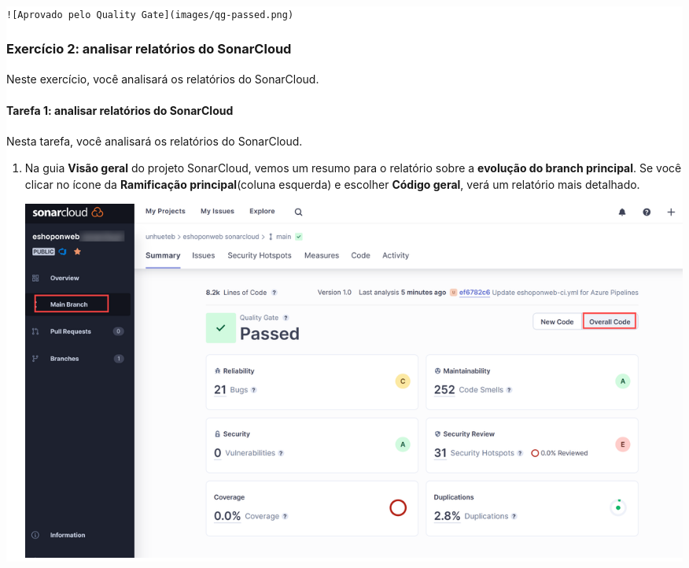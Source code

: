     ![Aprovado pelo Quality Gate](images/qg-passed.png)

### Exercício 2: analisar relatórios do SonarCloud

Neste exercício, você analisará os relatórios do SonarCloud.

#### Tarefa 1: analisar relatórios do SonarCloud

Nesta tarefa, você analisará os relatórios do SonarCloud.

1. Na guia **Visão geral** do projeto SonarCloud, vemos um resumo para o relatório sobre a **evolução do branch principal**. Se você clicar no ícone da **Ramificação principal**(coluna esquerda) e escolher **Código geral**, verá um relatório mais detalhado.

    ![Relatório do Sonarcloud](images/sonar-report.png)
